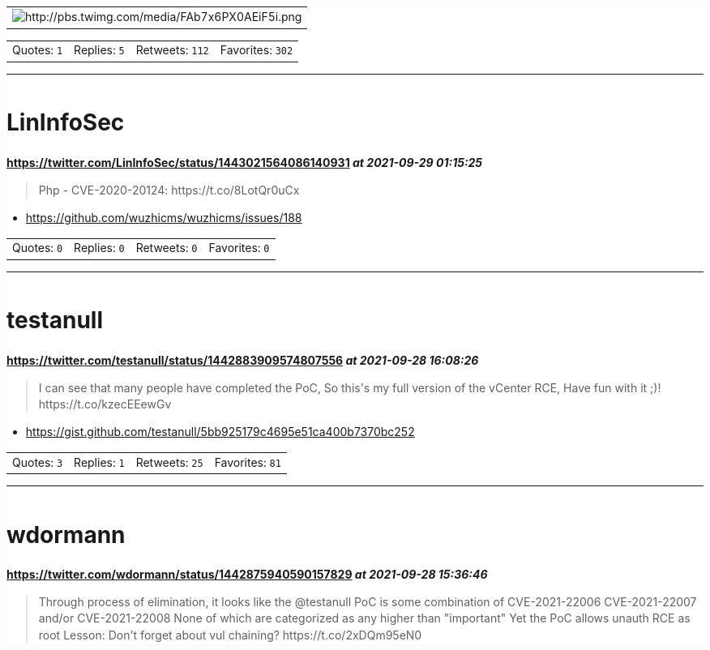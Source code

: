 
<table><tr>
<td><img src="pictures/http+++pbs.twimg.com+media+FAb7x6PX0AEiF5i.png" alt="http://pbs.twimg.com/media/FAb7x6PX0AEiF5i.png"></td>
</table></tr>
<table><tr>
<td>Quotes: <code>1</code></td>
<td>Replies: <code>5</code></td>
<td>Retweets: <code>112</code></td>
<td>Favorites: <code>302</code></td>
</tr></table>

---

# LinInfoSec
**https://twitter.com/LinInfoSec/status/1443021564086140931 _at 2021-09-29 01:15:25_**
<blockquote>
Php - CVE-2020-20124: https://t.co/8LotQr0uCx
</blockquote>

* https://github.com/wuzhicms/wuzhicms/issues/188

<table><tr>
<td>Quotes: <code>0</code></td>
<td>Replies: <code>0</code></td>
<td>Retweets: <code>0</code></td>
<td>Favorites: <code>0</code></td>
</tr></table>

---

# testanull
**https://twitter.com/testanull/status/1442883909574807556 _at 2021-09-28 16:08:26_**
<blockquote>
I can see that many people have completed the PoC, 
So this's my full version of the vCenter RCE,
Have fun with it ;)!
https://t.co/kzecEEewGv
</blockquote>

* https://gist.github.com/testanull/5bb925179c4695e51ca400b7370bc252

<table><tr>
<td>Quotes: <code>3</code></td>
<td>Replies: <code>1</code></td>
<td>Retweets: <code>25</code></td>
<td>Favorites: <code>81</code></td>
</tr></table>

---

# wdormann
**https://twitter.com/wdormann/status/1442875940590157829 _at 2021-09-28 15:36:46_**
<blockquote>
Through process of elimination, it looks like the @testanull PoC is some combination of CVE-2021-22006 CVE-2021-22007 and/or CVE-2021-22008
None of which are categorized as any higher than "important"
Yet the PoC allows unauth RCE as root
Lesson: Don't forget about vul chaining? https://t.co/2xDQm95eN0
</blockquote>
